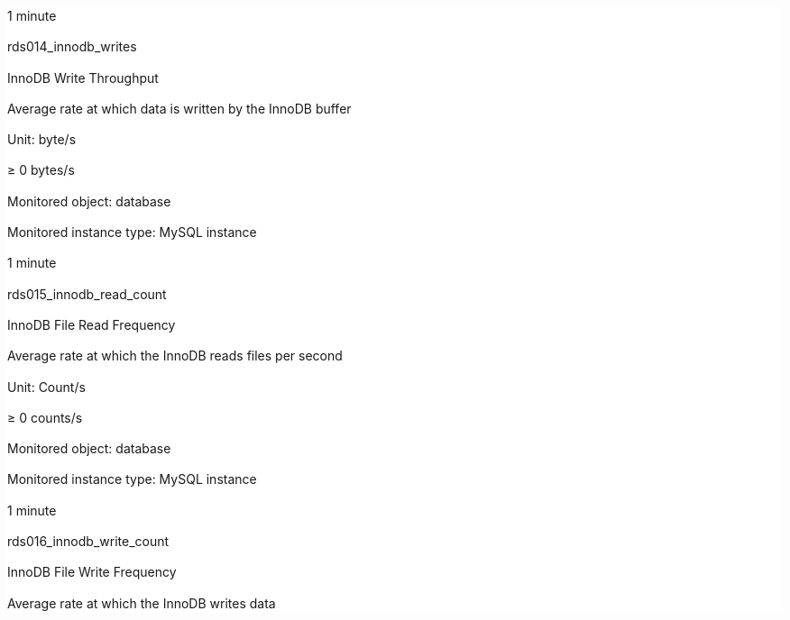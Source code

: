 <td class="cellrowborder" valign="top" width="12.25%" headers="mcps1.2.7.1.6 "><p id="p2059225117548"><a name="p2059225117548"></a><a name="p2059225117548"></a>1 minute</p>
</td>
</tr>
<tr id="row153617925915"><td class="cellrowborder" valign="top" width="17.39%" headers="mcps1.2.7.1.1 "><p id="p103616910594"><a name="p103616910594"></a><a name="p103616910594"></a>rds014_innodb_writes</p>
</td>
<td class="cellrowborder" valign="top" width="15.559999999999999%" headers="mcps1.2.7.1.2 "><p id="p65751014525"><a name="p65751014525"></a><a name="p65751014525"></a>InnoDB Write Throughput</p>
</td>
<td class="cellrowborder" valign="top" width="25.85%" headers="mcps1.2.7.1.3 "><p id="p136111911597"><a name="p136111911597"></a><a name="p136111911597"></a>Average rate at which data is written by the InnoDB buffer</p>
<p id="p1575314315187"><a name="p1575314315187"></a><a name="p1575314315187"></a>Unit: byte/s</p>
</td>
<td class="cellrowborder" valign="top" width="10.57%" headers="mcps1.2.7.1.4 "><p id="p163611925911"><a name="p163611925911"></a><a name="p163611925911"></a>≥ 0 bytes/s</p>
</td>
<td class="cellrowborder" valign="top" width="18.38%" headers="mcps1.2.7.1.5 "><p id="p757519112525"><a name="p757519112525"></a><a name="p757519112525"></a>Monitored object: database</p>
<p id="p1857541105217"><a name="p1857541105217"></a><a name="p1857541105217"></a>Monitored instance type: MySQL instance</p>
</td>
<td class="cellrowborder" valign="top" width="12.25%" headers="mcps1.2.7.1.6 "><p id="p135921751155416"><a name="p135921751155416"></a><a name="p135921751155416"></a>1 minute</p>
</td>
</tr>
<tr id="row163621997595"><td class="cellrowborder" valign="top" width="17.39%" headers="mcps1.2.7.1.1 "><p id="p1336212912599"><a name="p1336212912599"></a><a name="p1336212912599"></a>rds015_innodb_read_count</p>
</td>
<td class="cellrowborder" valign="top" width="15.559999999999999%" headers="mcps1.2.7.1.2 "><p id="p115751116527"><a name="p115751116527"></a><a name="p115751116527"></a>InnoDB File Read Frequency</p>
</td>
<td class="cellrowborder" valign="top" width="25.85%" headers="mcps1.2.7.1.3 "><p id="p636219913594"><a name="p636219913594"></a><a name="p636219913594"></a>Average rate at which the InnoDB reads files per second</p>
<p id="p2711937191817"><a name="p2711937191817"></a><a name="p2711937191817"></a>Unit: Count/s</p>
</td>
<td class="cellrowborder" valign="top" width="10.57%" headers="mcps1.2.7.1.4 "><p id="p33621091594"><a name="p33621091594"></a><a name="p33621091594"></a>≥ 0 counts/s</p>
</td>
<td class="cellrowborder" valign="top" width="18.38%" headers="mcps1.2.7.1.5 "><p id="p15576121135215"><a name="p15576121135215"></a><a name="p15576121135215"></a>Monitored object: database</p>
<p id="p19576615527"><a name="p19576615527"></a><a name="p19576615527"></a>Monitored instance type: MySQL instance</p>
</td>
<td class="cellrowborder" valign="top" width="12.25%" headers="mcps1.2.7.1.6 "><p id="p259375155411"><a name="p259375155411"></a><a name="p259375155411"></a>1 minute</p>
</td>
</tr>
<tr id="row93621195590"><td class="cellrowborder" valign="top" width="17.39%" headers="mcps1.2.7.1.1 "><p id="p123621913591"><a name="p123621913591"></a><a name="p123621913591"></a>rds016_innodb_write_count</p>
</td>
<td class="cellrowborder" valign="top" width="15.559999999999999%" headers="mcps1.2.7.1.2 "><p id="p1957620175217"><a name="p1957620175217"></a><a name="p1957620175217"></a>InnoDB File Write Frequency</p>
</td>
<td class="cellrowborder" valign="top" width="25.85%" headers="mcps1.2.7.1.3 "><p id="p336216911598"><a name="p336216911598"></a><a name="p336216911598"></a>Average rate at which the InnoDB writes data</p>